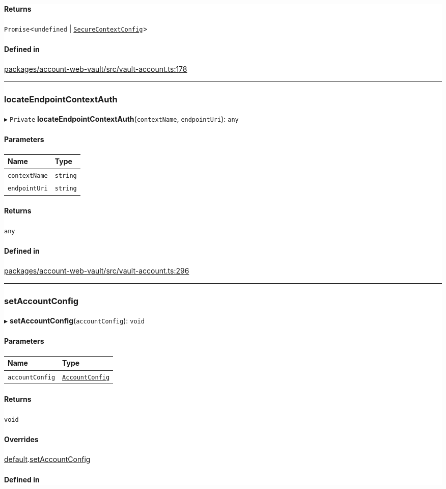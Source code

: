 #### Returns

`Promise`<`undefined` \| [`SecureContextConfig`](../interfaces/verida_account_web_vault._internal_.SecureContextConfig.md)\>

#### Defined in

[packages/account-web-vault/src/vault-account.ts:178](https://github.com/verida/verida-js/blob/5040472/packages/account-web-vault/src/vault-account.ts#L178)

___

### locateEndpointContextAuth

▸ `Private` **locateEndpointContextAuth**(`contextName`, `endpointUri`): `any`

#### Parameters

| Name | Type |
| :------ | :------ |
| `contextName` | `string` |
| `endpointUri` | `string` |

#### Returns

`any`

#### Defined in

[packages/account-web-vault/src/vault-account.ts:296](https://github.com/verida/verida-js/blob/5040472/packages/account-web-vault/src/vault-account.ts#L296)

___

### setAccountConfig

▸ **setAccountConfig**(`accountConfig`): `void`

#### Parameters

| Name | Type |
| :------ | :------ |
| `accountConfig` | [`AccountConfig`](../interfaces/verida_account_web_vault._internal_.AccountConfig.md) |

#### Returns

`void`

#### Overrides

[default](verida_account_web_vault._internal_.default.md).[setAccountConfig](verida_account_web_vault._internal_.default.md#setaccountconfig)

#### Defined in
